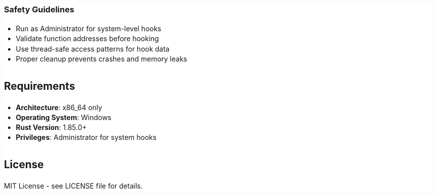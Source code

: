 ### Safety Guidelines

- Run as Administrator for system-level hooks
- Validate function addresses before hooking
- Use thread-safe access patterns for hook data
- Proper cleanup prevents crashes and memory leaks

## Requirements

- **Architecture**: x86_64 only
- **Operating System**: Windows
- **Rust Version**: 1.85.0+
- **Privileges**: Administrator for system hooks

## License

MIT License - see LICENSE file for details.
